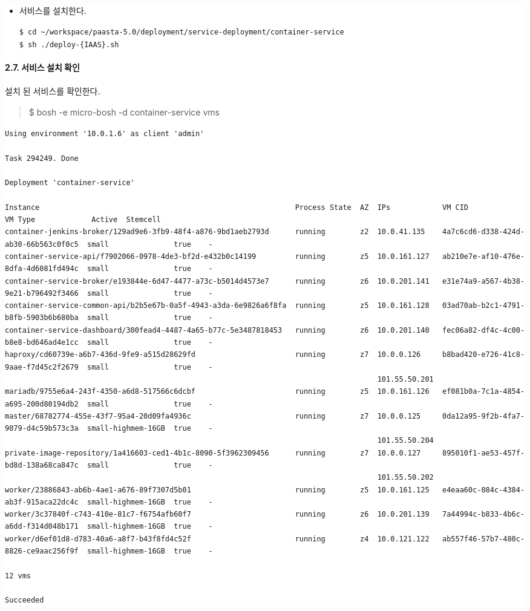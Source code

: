 * 서비스를 설치한다.

  ```text
  $ cd ~/workspace/paasta-5.0/deployment/service-deployment/container-service  
  $ sh ./deploy-{IAAS}.sh
  ```

#### 2.7. 서비스 설치 확인

설치 된 서비스를 확인한다.

> $ bosh -e micro-bosh -d container-service vms

```text
Using environment '10.0.1.6' as client 'admin'

Task 294249. Done

Deployment 'container-service'

Instance                                                           Process State  AZ  IPs            VM CID                                VM Type             Active  Stemcell  
container-jenkins-broker/129ad9e6-3fb9-48f4-a876-9bd1aeb2793d      running        z2  10.0.41.135    4a7c6cd6-d338-424d-ab30-66b563c0f0c5  small               true    -  
container-service-api/f7902066-0978-4de3-bf2d-e432b0c14199         running        z5  10.0.161.127   ab210e7e-af10-476e-8dfa-4d6081fd494c  small               true    -  
container-service-broker/e193844e-6d47-4477-a73c-b5014d4573e7      running        z6  10.0.201.141   e31e74a9-a567-4b38-9e21-b796492f3466  small               true    -  
container-service-common-api/b2b5e67b-0a5f-4943-a3da-6e9826a6f8fa  running        z5  10.0.161.128   03ad70ab-b2c1-4791-b8fb-5903b6b680ba  small               true    -  
container-service-dashboard/300fead4-4487-4a65-b77c-5e3487818453   running        z6  10.0.201.140   fec06a82-df4c-4c00-b8e8-bd646ad4e1cc  small               true    -  
haproxy/cd60739e-a6b7-436d-9fe9-a515d28629fd                       running        z7  10.0.0.126     b8bad420-e726-41c8-9aae-f7d45c2f2679  small               true    -  
                                                                                      101.55.50.201                                                                      
mariadb/9755e6a4-243f-4350-a6d8-517566c6dcbf                       running        z5  10.0.161.126   ef081b0a-7c1a-4854-a695-200d80194db2  small               true    -  
master/68782774-455e-43f7-95a4-20d09fa4936c                        running        z7  10.0.0.125     0da12a95-9f2b-4fa7-9079-d4c59b573c3a  small-highmem-16GB  true    -  
                                                                                      101.55.50.204                                                                      
private-image-repository/1a416603-ced1-4b1c-8090-5f3962309456      running        z7  10.0.0.127     895010f1-ae53-457f-bd8d-138a68ca847c  small               true    -  
                                                                                      101.55.50.202                                                                      
worker/23886843-ab6b-4ae1-a676-89f7307d5b01                        running        z5  10.0.161.125   e4eaa60c-084c-4384-ab3f-915aca22dc4c  small-highmem-16GB  true    -  
worker/3c37840f-c743-410e-81c7-f6754afb60f7                        running        z6  10.0.201.139   7a44994c-b833-4b6c-a6dd-f314d048b171  small-highmem-16GB  true    -  
worker/d6ef01d8-d783-40a6-a8f7-b43f8fd4c52f                        running        z4  10.0.121.122   ab557f46-57b7-480c-8826-ce9aac256f9f  small-highmem-16GB  true    -  

12 vms

Succeeded
```
